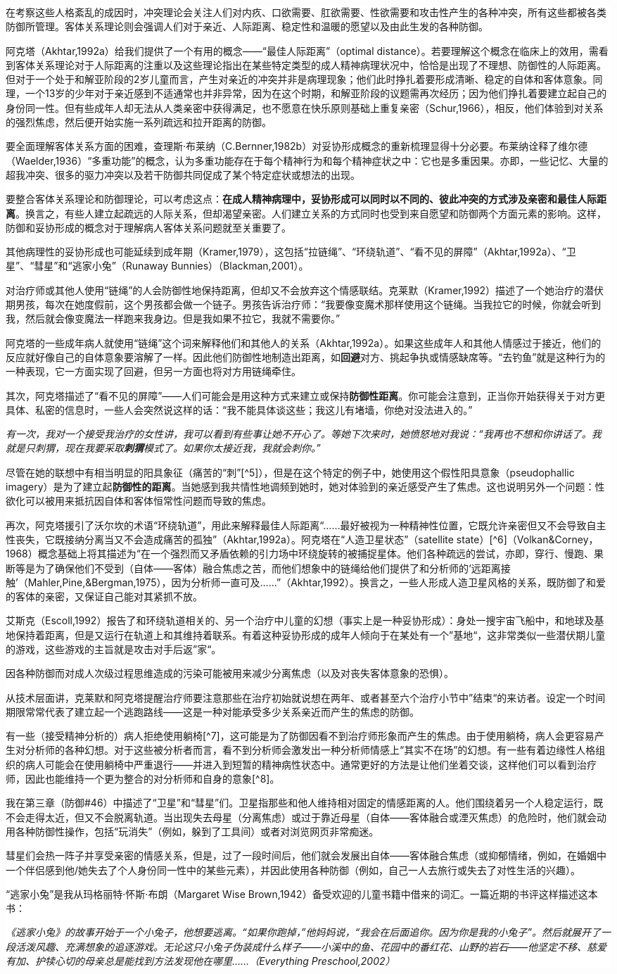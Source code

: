 在考察这些人格紊乱的成因时，冲突理论会关注人们对内疚、口欲需要、肛欲需要、性欲需要和攻击性产生的各种冲突，所有这些都被各类防御所管理。客体关系理论则会强调人们对于亲近、人际距离、稳定性和温暖的愿望以及由此生发的各种防御。

阿克塔（Akhtar,1992a）给我们提供了一个有用的概念——“最佳人际距离”（optimal distance）。若要理解这个概念在临床上的效用，需看到客体关系理论对于人际距离的注重以及这些理论指出在某些特定类型的成人精神病理状况中，恰恰是出现了不理想、防御性的人际距离。但对于一个处于和解亚阶段的2岁儿童而言，产生对亲近的冲突并非是病理现象；他们此时挣扎着要形成清晰、稳定的自体和客体意象。同理，一个13岁的少年对于亲近感到不适通常也并非异常，因为在这个时期，和解亚阶段的议题需再次经历；因为他们挣扎着要建立起自己的身份同一性。但有些成年人却无法从人类亲密中获得满足，也不愿意在快乐原则基础上重复亲密（Schur,1966），相反，他们体验到对关系的强烈焦虑，然后便开始实施一系列疏远和拉开距离的防御。

要全面理解客体关系方面的困难，查理斯·布莱纳（C.Bernner,1982b）对妥协形成概念的重新梳理显得十分必要。布莱纳诠释了维尔德（Waelder,1936）“多重功能”的概念，认为多重功能存在于每个精神行为和每个精神症状之中：它也是多重因果。亦即，一些记忆、大量的超我冲突、很多的驱力冲突以及若干防御共同促成了某个特定症状或想法的出现。

要整合客体关系理论和防御理论，可以考虑这点：**在成人精神病理中，妥协形成可以同时以不同的、彼此冲突的方式涉及亲密和最佳人际距离**。换言之，有些人建立起疏远的人际关系，但却渴望亲密。人们建立关系的方式同时也受到来自愿望和防御两个方面元素的影响。这样，防御和妥协形成的概念对于理解病人客体关系问题就至关重要了。

其他病理性的妥协形成也可能延续到成年期（Kramer,1979），这包括“拉链绳”、“环绕轨道”、“看不见的屏障”（Akhtar,1992a）、“卫星”、“彗星”和“逃家小兔”（Runaway Bunnies）（Blackman,2001）。

对治疗师或其他人使用“链绳”的人会防御性地保持距离，但却又不会放弃这个情感联结。克莱默（Kramer,1992）描述了一个她治疗的潜伏期男孩，每次在她度假前，这个男孩都会做一个链子。男孩告诉治疗师：“我要像变魔术那样使用这个链绳。当我拉它的时候，你就会听到我，然后就会像变魔法一样跑来我身边。但是我如果不拉它，我就不需要你。”

阿克塔的一些成年病人就使用“链绳”这个词来解释他们和其他人的关系（Akhtar,1992a）。如果这些成年人和其他人情感过于接近，他们的反应就好像自己的自体意象要溶解了一样。因此他们防御性地制造出距离，如**回避**对方、挑起争执或情感缺席等。“去钓鱼”就是这种行为的一种表现，它一方面实现了回避，但另一方面也将对方用链绳牵住。

其次，阿克塔描述了“看不见的屏障”——人们可能会是用这种方式来建立或保持**防御性距离**。你可能会注意到，正当你开始获得关于对方更具体、私密的信息时，一些人会突然说这样的话：“我不能具体谈这些；我这儿有堵墙，你绝对没法进入的。”

*有一次，我对一个接受我治疗的女性讲，我可以看到有些事让她不开心了。等她下次来时，她愤怒地对我说：“我再也不想和你讲话了。我就是只刺猬，现在我要采取**刺猬**模式了。如果你太接近我，我就会刺你。”*

尽管在她的联想中有相当明显的阳具象征（痛苦的“刺”[^5]），但是在这个特定的例子中，她使用这个假性阳具意象（pseudophallic imagery）是为了建立起**防御性的距离**。当她感到我共情性地调频到她时，她对体验到的亲近感受产生了焦虑。这也说明另外一个问题：性欲化可以被用来抵抗因自体和客体恒常性问题而导致的焦虑。

再次，阿克塔援引了沃尔坎的术语“环绕轨道”，用此来解释最佳人际距离“……最好被视为一种精神性位置，它既允许亲密但又不会导致自主性丧失，它既接纳分离当又不会造成痛苦的孤独”（Akhtar,1992a）。阿克塔在“人造卫星状态”（satellite state）[^6]（Volkan&Corney，1968）概念基础上将其描述为“在一个强烈而又矛盾依赖的引力场中环绕旋转的被捕捉星体。他们各种疏远的尝试，亦即，穿行、慢跑、果断等是为了确保他们不受到（自体——客体）融合焦虑之苦，而他们想象中的链绳给他们提供了和分析师的‘远距离接触’（Mahler,Pine,&Bergman,1975），因为分析师一直可及……”（Akhtar,1992）。换言之，一些人形成人造卫星风格的关系，既防御了和爱的客体的亲密，又保证自己能对其紧抓不放。

艾斯克（Escoll,1992）报告了和环绕轨道相关的、另一个治疗中儿童的幻想（事实上是一种妥协形成）：身处一搜宇宙飞船中，和地球及基地保持着距离，但是又运行在轨道上和其维持着联系。有着这种妥协形成的成年人倾向于在某处有一个”基地“，这非常类似一些潜伏期儿童的游戏，这些游戏的主旨就是攻击对手后返”家“。

因各种防御而对成人次级过程思维造成的污染可能被用来减少分离焦虑（以及对丧失客体意象的恐惧）。

从技术层面讲，克莱默和阿克塔提醒治疗师要注意那些在治疗初始就说想在两年、或者甚至六个治疗小节中”结束“的来访者。设定一个时间期限常常代表了建立起一个逃跑路线——这是一种对能承受多少关系亲近而产生的焦虑的防御。

有一些（接受精神分析的）病人拒绝使用躺椅[^7]，这可能是为了防御因看不到治疗师形象而产生的焦虑。由于使用躺椅，病人会更容易产生对分析师的各种幻想。对于这些被分析者而言，看不到分析师会激发出一种分析师情感上“其实不在场”的幻想。有一些有着边缘性人格组织的病人可能会在使用躺椅中严重退行——并进入到短暂的精神病性状态中。通常更好的方法是让他们坐着交谈，这样他们可以看到治疗师，因此也能维持一个更为整合的对分析师和自身的意象[^8]。

我在第三章（防御#46）中描述了“卫星”和“彗星”们。卫星指那些和他人维持相对固定的情感距离的人。他们围绕着另一个人稳定运行，既不会走得太近，但又不会脱离轨道。当出现失去母星（分离焦虑）或过于靠近母星（自体——客体融合或湮灭焦虑）的危险时，他们就会动用各种防御性操作，包括“玩消失”（例如，躲到了工具间）或者对浏览网页非常痴迷。

彗星们会热一阵子并享受亲密的情感关系，但是，过了一段时间后，他们就会发展出自体——客体融合焦虑（或抑郁情绪，例如，在婚姻中一个伴侣感到他/她失去了个人身份同一性中的某些元素），并因此使用各种防御（例如，自己一人去旅行或失去了对性生活的兴趣）。

“逃家小兔”是我从玛格丽特·怀斯·布朗（Margaret Wise Brown,1942）备受欢迎的儿童书籍中借来的词汇。一篇近期的书评这样描述这本书：

*《逃家小兔》的故事开始于一个小兔子，他想要逃离。“如果你跑掉，”他妈妈说，“我会在后面追你。因为你是我的小兔子”。然后就展开了一段活泼风趣、充满想象的追逐游戏。无论这只小兔子伪装成什么样子——小溪中的鱼、花园中的番红花、山野的岩石——他坚定不移、慈爱有加、护犊心切的母亲总是能找到方法发现他在哪里……（Everything Preschool,2002）*
